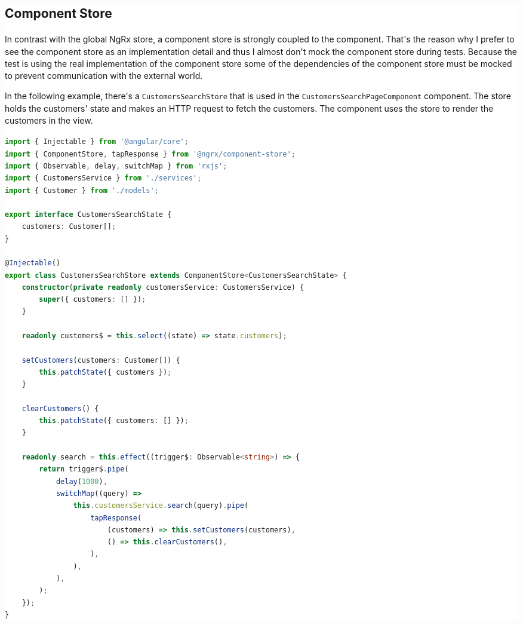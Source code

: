 ## Component Store

In contrast with the global NgRx store, a component store is strongly coupled to the component.
That's the reason why I prefer to see the component store as an implementation detail and thus I almost don't mock the component store during tests. Because the test is using the real implementation of the component store some of the dependencies of the component store must be mocked to prevent communication with the external world.

In the following example, there's a `CustomersSearchStore` that is used in the `CustomersSearchPageComponent` component.
The store holds the customers' state and makes an HTTP request to fetch the customers.
The component uses the store to render the customers in the view.

```ts:store.ts
import { Injectable } from '@angular/core';
import { ComponentStore, tapResponse } from '@ngrx/component-store';
import { Observable, delay, switchMap } from 'rxjs';
import { CustomersService } from './services';
import { Customer } from './models';

export interface CustomersSearchState {
    customers: Customer[];
}

@Injectable()
export class CustomersSearchStore extends ComponentStore<CustomersSearchState> {
    constructor(private readonly customersService: CustomersService) {
        super({ customers: [] });
    }

    readonly customers$ = this.select((state) => state.customers);

    setCustomers(customers: Customer[]) {
        this.patchState({ customers });
    }

    clearCustomers() {
        this.patchState({ customers: [] });
    }

    readonly search = this.effect((trigger$: Observable<string>) => {
        return trigger$.pipe(
            delay(1000),
            switchMap((query) =>
                this.customersService.search(query).pipe(
                    tapResponse(
                        (customers) => this.setCustomers(customers),
                        () => this.clearCustomers(),
                    ),
                ),
            ),
        );
    });
}
```
